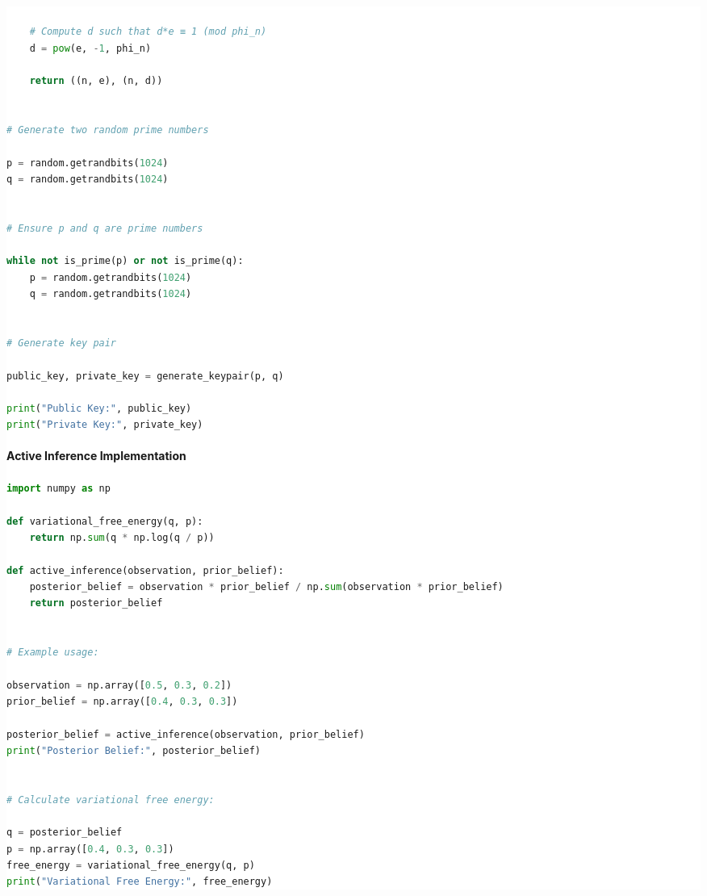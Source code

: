 ```python
    
    # Compute d such that d*e ≡ 1 (mod phi_n)
    d = pow(e, -1, phi_n)
    
    return ((n, e), (n, d))


# Generate two random prime numbers

p = random.getrandbits(1024)
q = random.getrandbits(1024)


# Ensure p and q are prime numbers

while not is_prime(p) or not is_prime(q):
    p = random.getrandbits(1024)
    q = random.getrandbits(1024)


# Generate key pair

public_key, private_key = generate_keypair(p, q)

print("Public Key:", public_key)
print("Private Key:", private_key)
```


#### Active Inference Implementation

```python
import numpy as np

def variational_free_energy(q, p):
    return np.sum(q * np.log(q / p))

def active_inference(observation, prior_belief):
    posterior_belief = observation * prior_belief / np.sum(observation * prior_belief)
    return posterior_belief


# Example usage:

observation = np.array([0.5, 0.3, 0.2])
prior_belief = np.array([0.4, 0.3, 0.3])

posterior_belief = active_inference(observation, prior_belief)
print("Posterior Belief:", posterior_belief)


# Calculate variational free energy:

q = posterior_belief
p = np.array([0.4, 0.3, 0.3])
free_energy = variational_free_energy(q, p)
print("Variational Free Energy:", free_energy)
```
